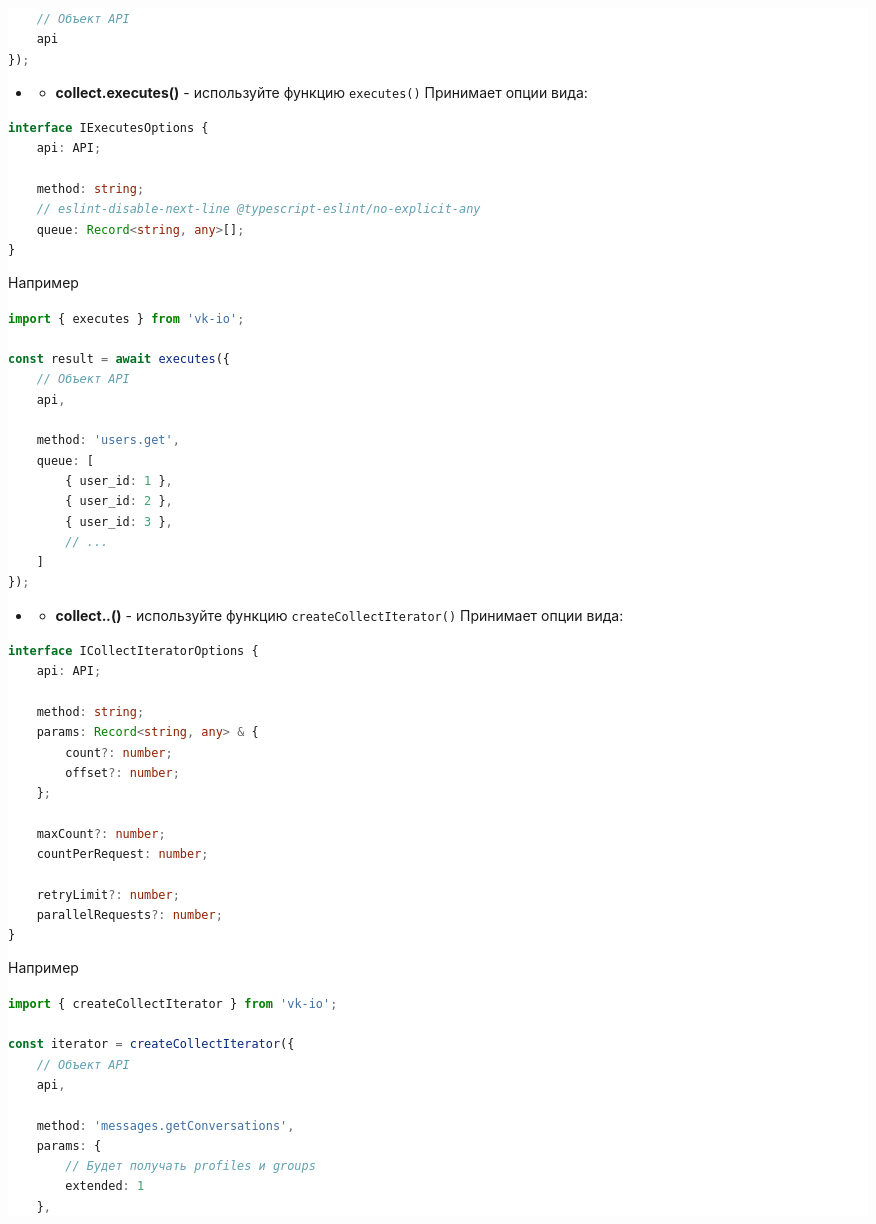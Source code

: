 ```ts
    // Объект API
    api
});
```
- - **collect.executes()** - используйте функцию `executes()`
Принимает опции вида:
```ts
interface IExecutesOptions {
    api: API;

    method: string;
    // eslint-disable-next-line @typescript-eslint/no-explicit-any
    queue: Record<string, any>[];
}
```
Например
```ts
import { executes } from 'vk-io';

const result = await executes({
    // Объект API
    api,
    
    method: 'users.get',
    queue: [
        { user_id: 1 },
        { user_id: 2 },
        { user_id: 3 },
        // ...
    ]
});
```
- - **collect.*.*()** - используйте функцию `createCollectIterator()`
Принимает опции вида:
```ts
interface ICollectIteratorOptions {
    api: API;

    method: string;
    params: Record<string, any> & {
        count?: number;
        offset?: number;
    };

    maxCount?: number;
    countPerRequest: number;

    retryLimit?: number;
    parallelRequests?: number;
}
```
Например
```ts
import { createCollectIterator } from 'vk-io';

const iterator = createCollectIterator({
    // Объект API
    api,

    method: 'messages.getConversations',
    params: {
        // Будет получать profiles и groups
        extended: 1
    },
```